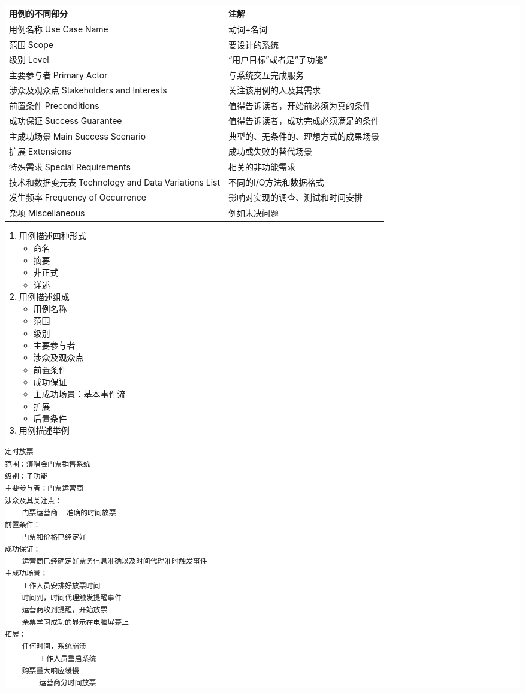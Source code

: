 | **用例的不同部分**                                   | **注解**                             |
| :--------------------------------------------------- | :----------------------------------- |
| 用例名称 Use Case Name                               | 动词+名词                            |
| 范围 Scope                                           | 要设计的系统                         |
| 级别 Level                                           | “用户目标”或者是“子功能”             |
| 主要参与者 Primary Actor                             | 与系统交互完成服务                   |
| 涉众及观众点 Stakeholders and Interests              | 关注该用例的人及其需求               |
| 前置条件 Preconditions                               | 值得告诉读者，开始前必须为真的条件   |
| 成功保证 Success Guarantee                           | 值得告诉读者，成功完成必须满足的条件 |
| 主成功场景 Main Success Scenario                     | 典型的、无条件的、理想方式的成果场景 |
| 扩展 Extensions                                      | 成功或失败的替代场景                 |
| 特殊需求 Special Requirements                        | 相关的非功能需求                     |
| 技术和数据变元表 Technology and Data Variations List | 不同的I/O方法和数据格式              |
| 发生频率 Frequency of Occurrence                     | 影响对实现的调查、测试和时间安排     |
| 杂项 Miscellaneous                                   | 例如未决问题                         |

1. 用例描述四种形式
   - 命名
   - 摘要
   - 非正式
   - 详述
2. 用例描述组成
   - 用例名称
   - 范围
   - 级别
   - 主要参与者
   - 涉众及观众点
   - 前置条件
   - 成功保证
   - 主成功场景：基本事件流
   - 扩展
   - 后置条件
3. 用例描述举例

```
定时放票
范围：演唱会门票销售系统
级别：子功能
主要参与者：门票运营商
涉众及其关注点：
	门票运营商——准确的时间放票
前置条件：
	门票和价格已经定好
成功保证：
	运营商已经确定好票务信息准确以及时间代理准时触发事件
主成功场景：
	工作人员安排好放票时间
	时间到，时间代理触发提醒事件
	运营商收到提醒，开始放票
	余票学习成功的显示在电脑屏幕上
拓展：
	任何时间，系统崩溃
		工作人员重启系统
	购票量大响应缓慢
		运营商分时间放票
```